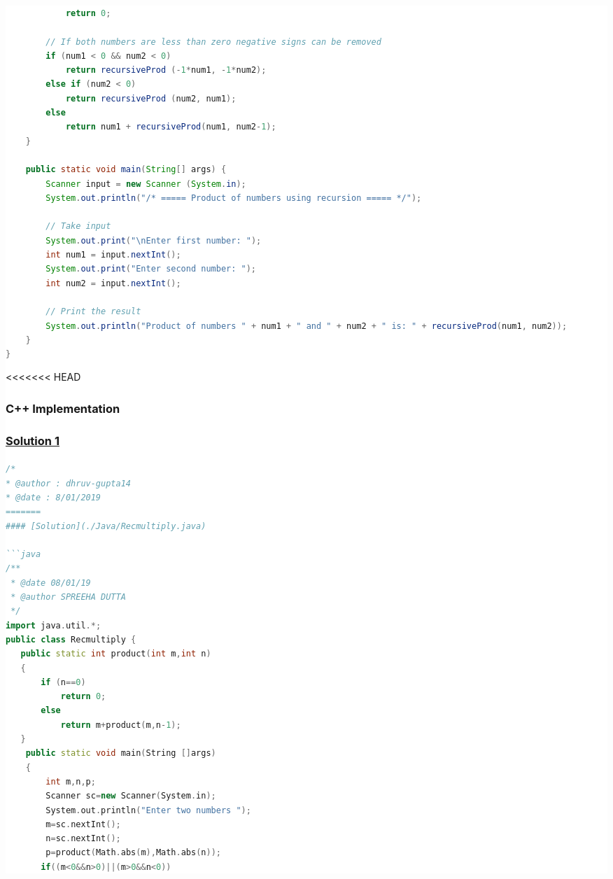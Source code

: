 ```java
            return 0;

        // If both numbers are less than zero negative signs can be removed
        if (num1 < 0 && num2 < 0)
            return recursiveProd (-1*num1, -1*num2);
        else if (num2 < 0)
            return recursiveProd (num2, num1);
        else
            return num1 + recursiveProd(num1, num2-1);
    }

    public static void main(String[] args) {
        Scanner input = new Scanner (System.in);
        System.out.println("/* ===== Product of numbers using recursion ===== */");

        // Take input
        System.out.print("\nEnter first number: ");
        int num1 = input.nextInt();
        System.out.print("Enter second number: ");
        int num2 = input.nextInt();

        // Print the result
        System.out.println("Product of numbers " + num1 + " and " + num2 + " is: " + recursiveProd(num1, num2));
    }
}
```

<<<<<<< HEAD
### C++ Implementation

### [Solution 1](./C++/day14_b.cpp)

```cpp
/*
* @author : dhruv-gupta14
* @date : 8/01/2019
=======
#### [Solution](./Java/Recmultiply.java)

```java
/**
 * @date 08/01/19
 * @author SPREEHA DUTTA
 */
import java.util.*;
public class Recmultiply {
   public static int product(int m,int n)
   {
       if (n==0)
           return 0;
       else
           return m+product(m,n-1);
   }
    public static void main(String []args)
    {
        int m,n,p;
        Scanner sc=new Scanner(System.in);
        System.out.println("Enter two numbers ");
        m=sc.nextInt();
        n=sc.nextInt();
        p=product(Math.abs(m),Math.abs(n));
       if((m<0&&n>0)||(m>0&&n<0))
```